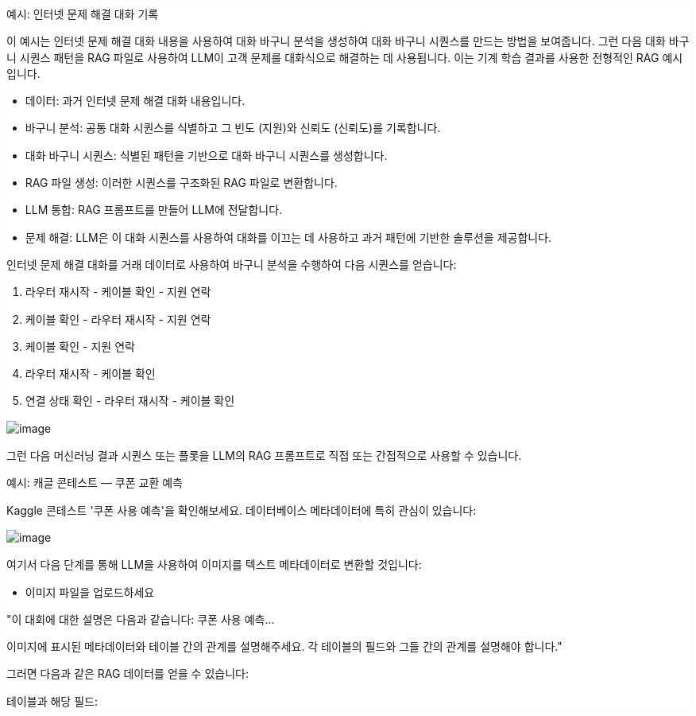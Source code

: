 예시: 인터넷 문제 해결 대화 기록

<div class="content-ad"></div>

이 예시는 인터넷 문제 해결 대화 내용을 사용하여 대화 바구니 분석을 생성하여 대화 바구니 시퀀스를 만드는 방법을 보여줍니다. 그런 다음 대화 바구니 시퀀스 패턴을 RAG 파일로 사용하여 LLM이 고객 문제를 대화식으로 해결하는 데 사용됩니다. 이는 기계 학습 결과를 사용한 전형적인 RAG 예시입니다.

- 데이터: 과거 인터넷 문제 해결 대화 내용입니다.

- 바구니 분석: 공통 대화 시퀀스를 식별하고 그 빈도 (지원)와 신뢰도 (신뢰도)를 기록합니다.

- 대화 바구니 시퀀스: 식별된 패턴을 기반으로 대화 바구니 시퀀스를 생성합니다.

<div class="content-ad"></div>

- RAG 파일 생성: 이러한 시퀀스를 구조화된 RAG 파일로 변환합니다.

- LLM 통합: RAG 프롬프트를 만들어 LLM에 전달합니다.

- 문제 해결: LLM은 이 대화 시퀀스를 사용하여 대화를 이끄는 데 사용하고 과거 패턴에 기반한 솔루션을 제공합니다.

인터넷 문제 해결 대화를 거래 데이터로 사용하여 바구니 분석을 수행하여 다음 시퀀스를 얻습니다:

<div class="content-ad"></div>

1. 라우터 재시작 - 케이블 확인 - 지원 연락

2. 케이블 확인 - 라우터 재시작 - 지원 연락

3. 케이블 확인 - 지원 연락

4. 라우터 재시작 - 케이블 확인

<div class="content-ad"></div>

5. 연결 상태 확인 - 라우터 재시작 - 케이블 확인

![image](/assets/img/2024-06-20-ExploringAIPromptEngineeringMathematicalFoundationsandRAGMethodologies_22.png)

그런 다음 머신러닝 결과 시퀀스 또는 플롯을 LLM의 RAG 프롬프트로 직접 또는 간접적으로 사용할 수 있습니다.

예시: 캐글 콘테스트 — 쿠폰 교환 예측

<div class="content-ad"></div>

Kaggle 콘테스트 '쿠폰 사용 예측'을 확인해보세요. 데이터베이스 메타데이터에 특히 관심이 있습니다:

![image](/assets/img/2024-06-20-ExploringAIPromptEngineeringMathematicalFoundationsandRAGMethodologies_23.png)

여기서 다음 단계를 통해 LLM을 사용하여 이미지를 텍스트 메타데이터로 변환할 것입니다:

- 이미지 파일을 업로드하세요

<div class="content-ad"></div>

"이 대회에 대한 설명은 다음과 같습니다: 쿠폰 사용 예측...

이미지에 표시된 메타데이터와 테이블 간의 관계를 설명해주세요. 각 테이블의 필드와 그들 간의 관계를 설명해야 합니다."

그러면 다음과 같은 RAG 데이터를 얻을 수 있습니다:

<div class="content-ad"></div>

테이블과 해당 필드:
